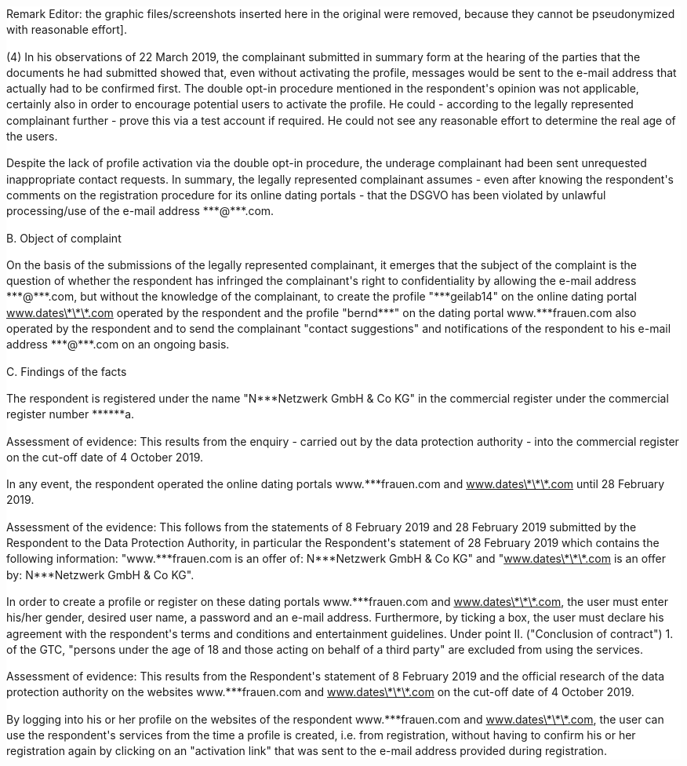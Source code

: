 Remark Editor: the graphic files/screenshots inserted here in the original were removed, because they cannot be pseudonymized with reasonable effort\].

(4) In his observations of 22 March 2019, the complainant submitted in summary form at the hearing of the parties that the documents he had submitted showed that, even without activating the profile, messages would be sent to the e-mail address that actually had to be confirmed first. The double opt-in procedure mentioned in the respondent's opinion was not applicable, certainly also in order to encourage potential users to activate the profile. He could - according to the legally represented complainant further - prove this via a test account if required. He could not see any reasonable effort to determine the real age of the users.

Despite the lack of profile activation via the double opt-in procedure, the underage complainant had been sent unrequested inappropriate contact requests. In summary, the legally represented complainant assumes - even after knowing the respondent's comments on the registration procedure for its online dating portals - that the DSGVO has been violated by unlawful processing/use of the e-mail address \*\*\*@\*\*\*.com.

B. Object of complaint

On the basis of the submissions of the legally represented complainant, it emerges that the subject of the complaint is the question of whether the respondent has infringed the complainant's right to confidentiality by allowing the e-mail address \*\*\*@\*\*\*.com, but without the knowledge of the complainant, to create the profile "\*\*\*geilab14" on the online dating portal www.dates\*\*\*.com operated by the respondent and the profile "bernd\*\*\*" on the dating portal www.\*\*\*frauen.com also operated by the respondent and to send the complainant "contact suggestions" and notifications of the respondent to his e-mail address \*\*\*@\*\*\*.com on an ongoing basis.

C. Findings of the facts

The respondent is registered under the name "N\*\*\*Netzwerk GmbH & Co KG" in the commercial register under the commercial register number \*\*\*\*\*\*a.

Assessment of evidence: This results from the enquiry - carried out by the data protection authority - into the commercial register on the cut-off date of 4 October 2019.

In any event, the respondent operated the online dating portals www.\*\*\*frauen.com and www.dates\*\*\*.com until 28 February 2019.

Assessment of the evidence: This follows from the statements of 8 February 2019 and 28 February 2019 submitted by the Respondent to the Data Protection Authority, in particular the Respondent's statement of 28 February 2019 which contains the following information: "www.\*\*\*frauen.com is an offer of: N\*\*\*Netzwerk GmbH & Co KG" and "www.dates\*\*\*.com is an offer by: N\*\*\*Netzwerk GmbH & Co KG".

In order to create a profile or register on these dating portals www.\*\*\*frauen.com and www.dates\*\*\*.com, the user must enter his/her gender, desired user name, a password and an e-mail address. Furthermore, by ticking a box, the user must declare his agreement with the respondent's terms and conditions and entertainment guidelines. Under point II. ("Conclusion of contract") 1. of the GTC, "persons under the age of 18 and those acting on behalf of a third party" are excluded from using the services.

Assessment of evidence: This results from the Respondent's statement of 8 February 2019 and the official research of the data protection authority on the websites www.\*\*\*frauen.com and www.dates\*\*\*.com on the cut-off date of 4 October 2019.

By logging into his or her profile on the websites of the respondent www.\*\*\*frauen.com and www.dates\*\*\*.com, the user can use the respondent's services from the time a profile is created, i.e. from registration, without having to confirm his or her registration again by clicking on an "activation link" that was sent to the e-mail address provided during registration.

